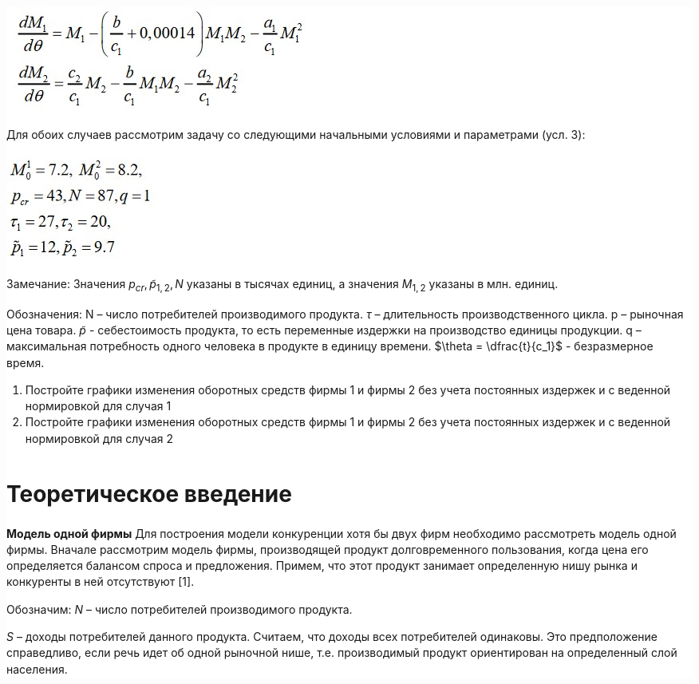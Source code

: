 ![Условие 2](images/20.jpg "Условие 2")

Для обоих случаев рассмотрим задачу со следующими начальными условиями и параметрами (усл. 3):

![Условие 3](images/21.jpg "Условие 3")

Замечание: Значения $p_{cr}, \widetilde{p}_{1,2}, N$ указаны в тысячах
единиц, а значения $M_{1,2}$ указаны в млн. единиц.

Обозначения:
N – число потребителей производимого продукта. 
$\tau$ – длительность производственного цикла. 
p – рыночная цена товара. 
$\widetilde{p}$ - себестоимость продукта, то есть переменные издержки на производство единицы
продукции. 
q – максимальная потребность одного человека в продукте в единицу времени. 
$\theta = \dfrac{t}{c_1}$ - безразмерное время.

1. Постройте графики изменения оборотных средств фирмы 1 и фирмы 2 без
учета постоянных издержек и с веденной нормировкой для случая 1
2. Постройте графики изменения оборотных средств фирмы 1 и фирмы 2 без
учета постоянных издержек и с веденной нормировкой для случая 2

# Теоретическое введение
**Модель одной фирмы**
Для построения модели конкуренции хотя бы двух фирм необходимо
рассмотреть модель одной фирмы. Вначале рассмотрим модель фирмы,
производящей продукт долговременного пользования, когда цена его определяется
балансом спроса и предложения. Примем, что этот продукт занимает
определенную нишу рынка и конкуренты в ней отсутствуют  [1].

Обозначим:
$N$ – число потребителей производимого продукта.

$S$ – доходы потребителей данного продукта. Считаем, что доходы всех
потребителей одинаковы. Это предположение справедливо, если речь идет об
одной рыночной нише, т.е. производимый продукт ориентирован на определенный
слой населения.

